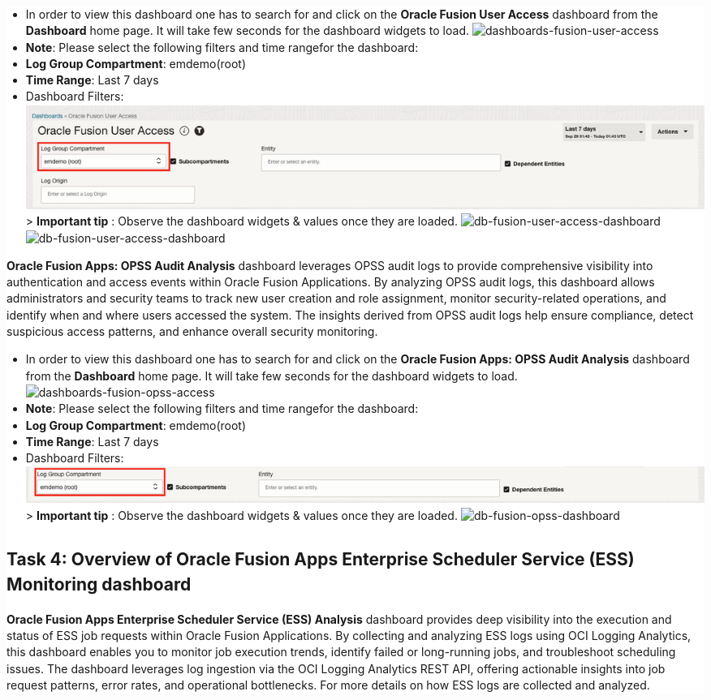 - In order to view this dashboard one has to search for and click on the **Oracle Fusion User Access** dashboard from the  **Dashboard** home page. It will take few seconds for the dashboard widgets to load. ![dashboards-fusion-user-access](images/dashboards-fusion-user-access.jpg)
- **Note**: Please select the following filters and time rangefor the dashboard: 
- **Log Group Compartment**: emdemo(root)
- **Time Range**: Last 7 days
- Dashboard Filters:![dashboard-filters](images/logan-ll-fusion-user-access-dashboard-filters.png)
      > **Important tip** : Observe the dashboard widgets & values once they are loaded.
      ![db-fusion-user-access-dashboard](images/logan-ll-fusion-user-access-1.png)
	![db-fusion-user-access-dashboard](images/logan-ll-fusion-user-access-2.png)   

**Oracle Fusion Apps: OPSS Audit Analysis** dashboard leverages OPSS audit logs to provide comprehensive visibility into authentication and access events within Oracle Fusion Applications. By analyzing OPSS audit logs, this dashboard allows administrators and security teams to track new user creation and role assignment, monitor security-related operations, and identify when and where users accessed the system. The insights derived from OPSS audit logs help ensure compliance, detect suspicious access patterns, and enhance overall security monitoring.

- In order to view this dashboard one has to search for and click on the **Oracle Fusion Apps: OPSS Audit Analysis** dashboard from the  **Dashboard** home page. It will take few seconds for the dashboard widgets to load. ![dashboards-fusion-opss-access](images/logan-ll-dashboards-fusion-opss-access.png)
- **Note**: Please select the following filters and time rangefor the dashboard: 
- **Log Group Compartment**: emdemo(root)
- **Time Range**: Last 7 days
- Dashboard Filters: ![dashboard-filters](images/logan-ll-dashboard-filter.png)
      > **Important tip** : Observe the dashboard widgets & values once they are loaded.
      ![db-fusion-opss-dashboard](images/logan-ll-fusion-opss.png)

## Task 4: Overview of Oracle Fusion Apps Enterprise Scheduler Service (ESS) Monitoring dashboard

**Oracle Fusion Apps Enterprise Scheduler Service (ESS) Analysis** dashboard provides deep visibility into the execution and status of ESS job requests within Oracle Fusion Applications. By collecting and analyzing ESS logs using OCI Logging Analytics, this dashboard enables you to monitor job execution trends, identify failed or long-running jobs, and troubleshoot scheduling issues. The dashboard leverages log ingestion via the OCI Logging Analytics REST API, offering actionable insights into job request patterns, error rates, and operational bottlenecks. For more details on how ESS logs are collected and analyzed.
